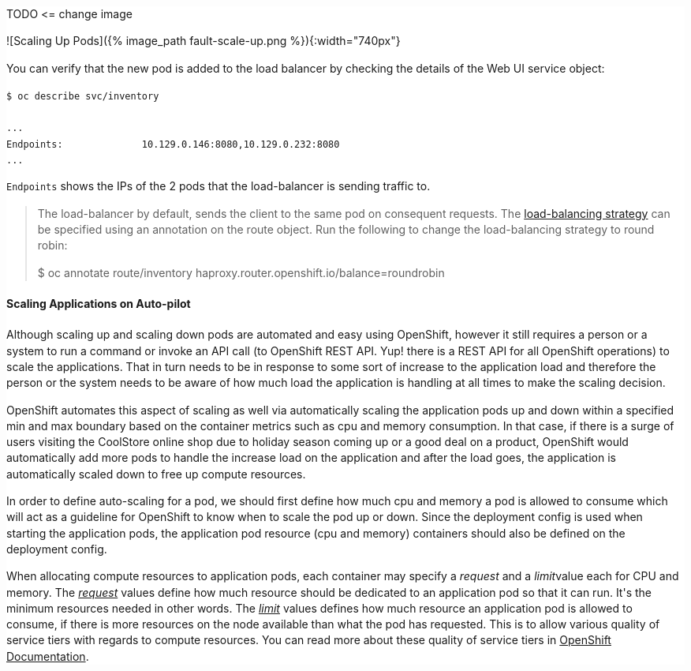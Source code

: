 TODO <= change image

![Scaling Up Pods]({% image_path fault-scale-up.png %}){:width="740px"}

You can verify that the new pod is added to the load balancer by checking the details of the Web UI service object:

~~~shell
$ oc describe svc/inventory

...
Endpoints:              10.129.0.146:8080,10.129.0.232:8080
...
~~~

`Endpoints` shows the IPs of the 2 pods that the load-balancer is sending traffic to.

> The load-balancer by default, sends the client to the same pod on consequent requests. The [load-balancing strategy](https://docs.openshift.com/container-platform/3.5/architecture/core_concepts/routes.html#load-balancing) can be specified using an annotation on the route object. Run the following to change the load-balancing 
> strategy to round robin: 
> 
> $ oc annotate route/inventory haproxy.router.openshift.io/balance=roundrobin
>

#### Scaling Applications on Auto-pilot

Although scaling up and scaling down pods are automated and easy using OpenShift, however it still requires a person or a system to run a command or invoke an API call (to OpenShift REST API. Yup! there is a REST API for all OpenShift operations) to scale the applications. That in turn needs to be in response to some sort of increase to the application load and therefore the person or the system needs to be aware of how much load the application is handling at all times to make the scaling decision.

OpenShift automates this aspect of scaling as well via automatically scaling the application pods up and down within a specified min and max boundary based on the container metrics such as cpu and memory consumption. In that case, if there is a surge of users visiting the CoolStore online shop due to holiday season coming up or a good deal on a product, OpenShift would automatically add more pods to handle the increase load on the application and after the load goes, the application is automatically scaled down to free up compute resources.

In order to define auto-scaling for a pod, we should first define how much cpu and memory a pod is allowed to consume which will act as a guideline for OpenShift to know when to scale the pod up or down. Since the deployment config is used when starting the application pods, the application pod resource (cpu and memory) containers should also be defined on the deployment config.

When allocating compute resources to application pods, each container may specify a *request* and a *limit*value each for CPU and memory. The 
[*request*]({{OPENSHIFT_DOCS_BASE}}/dev_guide/compute_resources.html#dev-memory-requests) 
values define how much resource should be dedicated to an application pod so that it can run. It's the minimum resources needed in other words. The 
[*limit*]({{OPENSHIFT_DOCS_BASE}}/dev_guide/compute_resources.html#dev-memory-limits) values defines how much resource an application pod is allowed to consume, if there is more resources on the node available than what the pod has requested. This is to allow various quality of service tiers with regards to compute resources. You can read more about these quality of service tiers in [OpenShift Documentation]({{OPENSHIFT_DOCS_BASE}}/dev_guide/compute_resources.html#quality-of-service-tiers).
